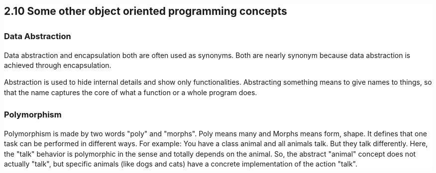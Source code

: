 ## 2.10 Some other object oriented programming concepts


### Data Abstraction 

Data abstraction and encapsulation both are often used as synonyms. Both are nearly synonym because data abstraction is achieved through encapsulation.

Abstraction is used to hide internal details and show only functionalities. Abstracting something means to give names to things, so that the name captures the core of what a function or a whole program does.

### Polymorphism 

Polymorphism is made by two words "poly" and "morphs". Poly means many and Morphs means form, shape. It defines that one task can be performed in different ways. For example: You have a class animal and all animals talk. But they talk differently. Here, the "talk" behavior is polymorphic in the sense and totally depends on the animal. So, the abstract "animal" concept does not actually "talk", but specific animals (like dogs and cats) have a concrete implementation of the action "talk".


```python

```
